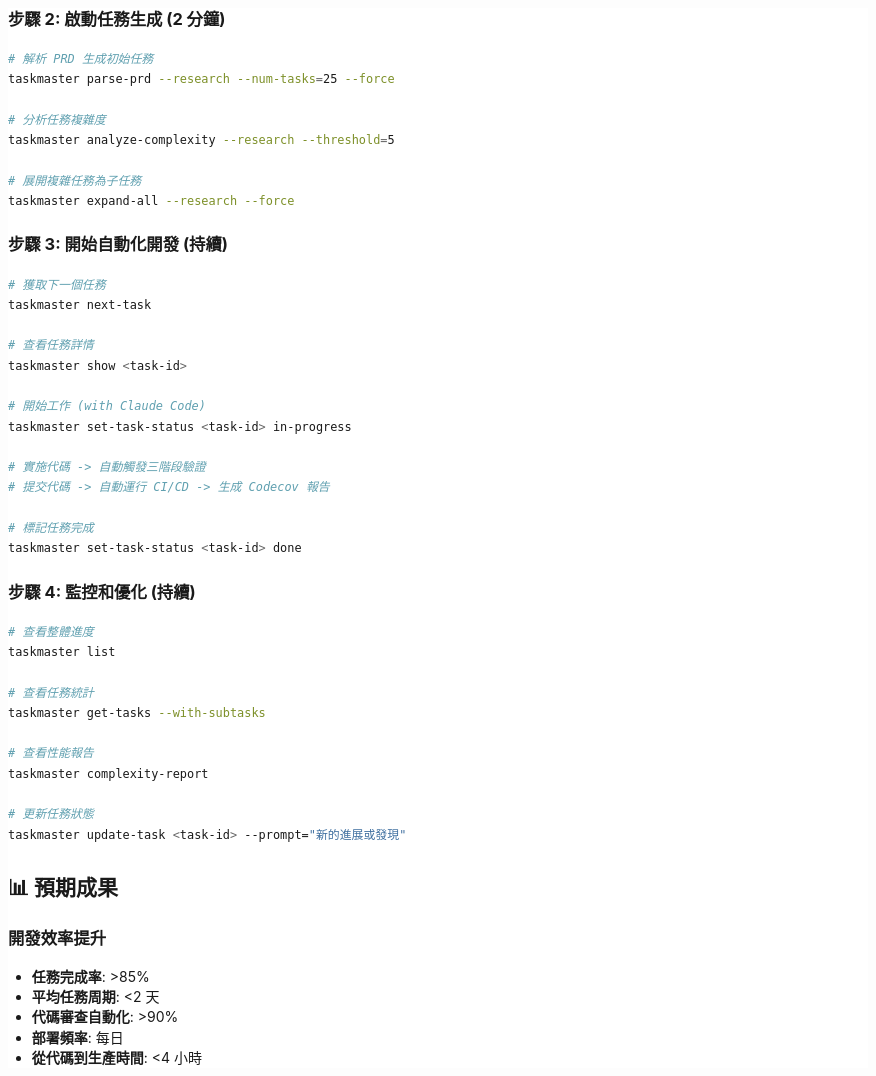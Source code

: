 ### 步驟 2: 啟動任務生成 (2 分鐘)
```bash
# 解析 PRD 生成初始任務
taskmaster parse-prd --research --num-tasks=25 --force

# 分析任務複雜度
taskmaster analyze-complexity --research --threshold=5

# 展開複雜任務為子任務
taskmaster expand-all --research --force
```

### 步驟 3: 開始自動化開發 (持續)
```bash
# 獲取下一個任務
taskmaster next-task

# 查看任務詳情
taskmaster show <task-id>

# 開始工作 (with Claude Code)
taskmaster set-task-status <task-id> in-progress

# 實施代碼 -> 自動觸發三階段驗證
# 提交代碼 -> 自動運行 CI/CD -> 生成 Codecov 報告

# 標記任務完成
taskmaster set-task-status <task-id> done
```

### 步驟 4: 監控和優化 (持續)
```bash
# 查看整體進度
taskmaster list

# 查看任務統計
taskmaster get-tasks --with-subtasks

# 查看性能報告
taskmaster complexity-report

# 更新任務狀態
taskmaster update-task <task-id> --prompt="新的進展或發現"
```

## 📊 預期成果

### 開發效率提升
- **任務完成率**: >85%
- **平均任務周期**: <2 天
- **代碼審查自動化**: >90%
- **部署頻率**: 每日
- **從代碼到生產時間**: <4 小時
